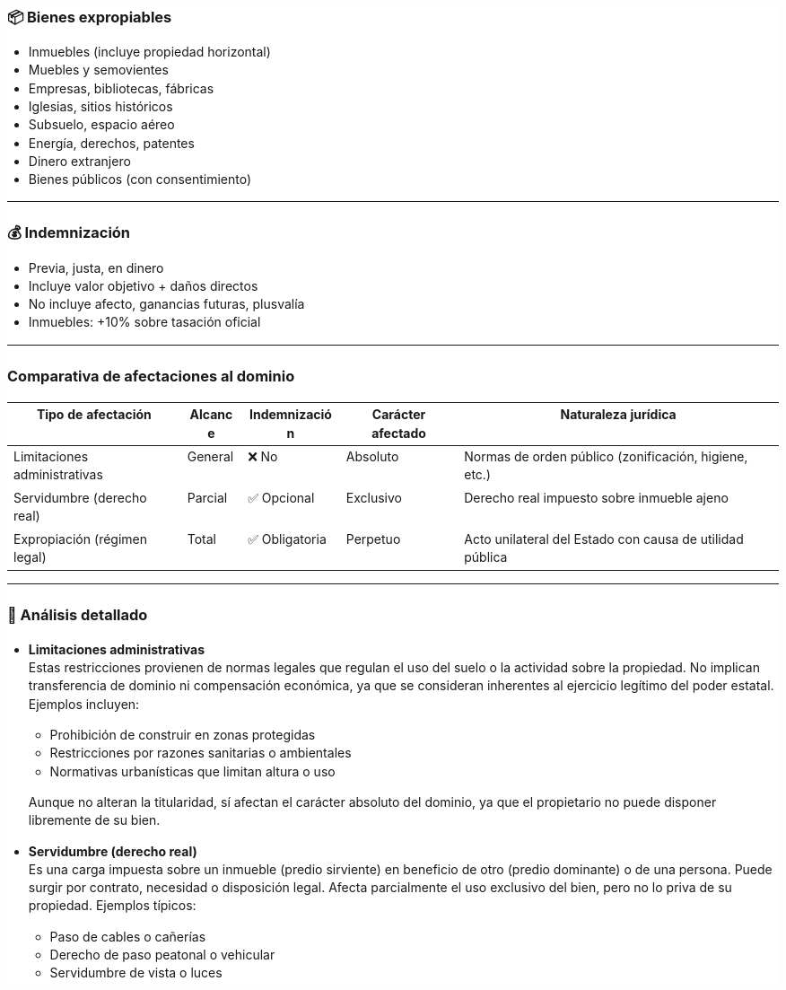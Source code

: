 
### 📦 Bienes expropiables

- Inmuebles (incluye propiedad horizontal)
- Muebles y semovientes
- Empresas, bibliotecas, fábricas
- Iglesias, sitios históricos
- Subsuelo, espacio aéreo
- Energía, derechos, patentes
- Dinero extranjero
- Bienes públicos (con consentimiento)

---

### 💰 Indemnización

- Previa, justa, en dinero
- Incluye valor objetivo + daños directos
- No incluye afecto, ganancias futuras, plusvalía
- Inmuebles: +10% sobre tasación oficial

---
### Comparativa de afectaciones al dominio

| Tipo de afectación             | Alcance     | Indemnización     | Carácter afectado     | Naturaleza jurídica                                  |
|-------------------------------|-------------|--------------------|------------------------|------------------------------------------------------|
| Limitaciones administrativas  | General     | ❌ No              | Absoluto               | Normas de orden público (zonificación, higiene, etc.) |
| Servidumbre (derecho real)    | Parcial     | ✅ Opcional         | Exclusivo              | Derecho real impuesto sobre inmueble ajeno            |
| Expropiación (régimen legal)  | Total       | ✅ Obligatoria      | Perpetuo               | Acto unilateral del Estado con causa de utilidad pública |

---

### 📌 Análisis detallado

- **Limitaciones administrativas**  
  Estas restricciones provienen de normas legales que regulan el uso del suelo o la actividad sobre la propiedad. No implican transferencia de dominio ni compensación económica, ya que se consideran inherentes al ejercicio legítimo del poder estatal. Ejemplos incluyen:
  - Prohibición de construir en zonas protegidas
  - Restricciones por razones sanitarias o ambientales
  - Normativas urbanísticas que limitan altura o uso

  Aunque no alteran la titularidad, sí afectan el carácter absoluto del dominio, ya que el propietario no puede disponer libremente de su bien.

- **Servidumbre (derecho real)**  
  Es una carga impuesta sobre un inmueble (predio sirviente) en beneficio de otro (predio dominante) o de una persona. Puede surgir por contrato, necesidad o disposición legal. Afecta parcialmente el uso exclusivo del bien, pero no lo priva de su propiedad. Ejemplos típicos:
  - Paso de cables o cañerías
  - Derecho de paso peatonal o vehicular
  - Servidumbre de vista o luces
